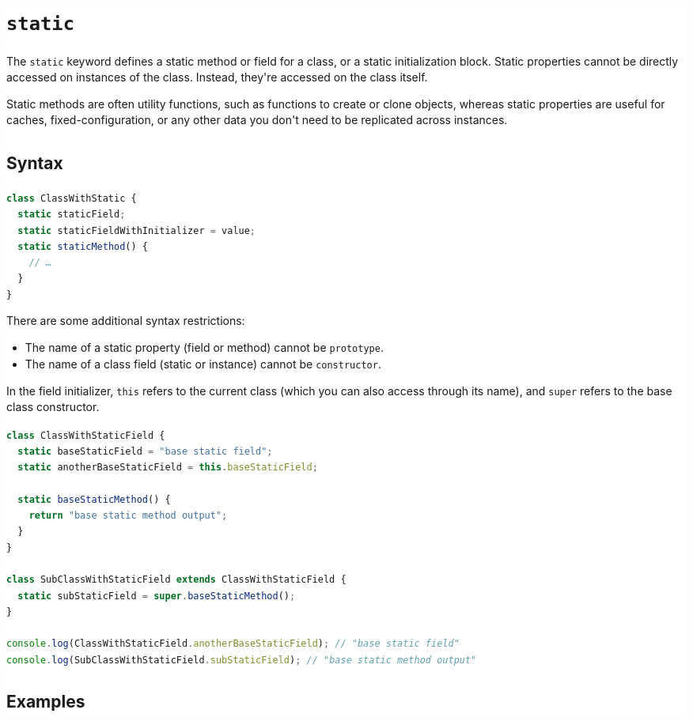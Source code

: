 ```javascript
```

# `static`

The `static` keyword defines a static method or field for a class, or a static initialization block. Static properties cannot be directly accessed on instances of the class. Instead, they're accessed on the class itself.

Static methods are often utility functions, such as functions to create or clone objects, whereas static properties are useful for caches, fixed-configuration, or any other data you don't need to be replicated across instances.

## Syntax

```javascript
class ClassWithStatic {
  static staticField;
  static staticFieldWithInitializer = value;
  static staticMethod() {
    // …
  }
}
```

There are some additional syntax restrictions:

- The name of a static property (field or method) cannot be `prototype`.
- The name of a class field (static or instance) cannot be `constructor`.

In the field initializer, `this` refers to the current class (which you can also access through its name), and `super` refers to the base class constructor.

```javascript
class ClassWithStaticField {
  static baseStaticField = "base static field";
  static anotherBaseStaticField = this.baseStaticField;

  static baseStaticMethod() {
    return "base static method output";
  }
}

class SubClassWithStaticField extends ClassWithStaticField {
  static subStaticField = super.baseStaticMethod();
}

console.log(ClassWithStaticField.anotherBaseStaticField); // "base static field"
console.log(SubClassWithStaticField.subStaticField); // "base static method output"
```

## Examples

